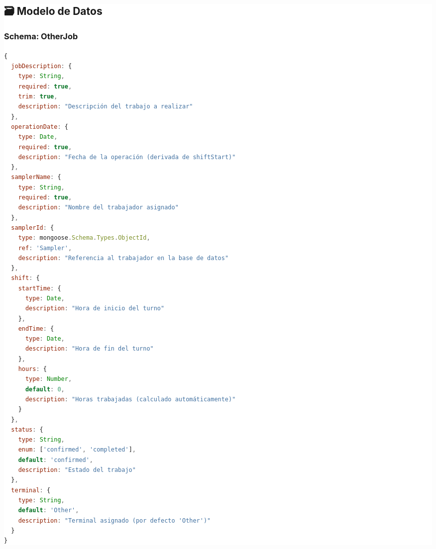 
## 🗃️ **Modelo de Datos**

### **Schema: OtherJob**

```javascript
{
  jobDescription: {
    type: String,
    required: true,
    trim: true,
    description: "Descripción del trabajo a realizar"
  },
  operationDate: {
    type: Date,
    required: true,
    description: "Fecha de la operación (derivada de shiftStart)"
  },
  samplerName: {
    type: String,
    required: true,
    description: "Nombre del trabajador asignado"
  },
  samplerId: {
    type: mongoose.Schema.Types.ObjectId,
    ref: 'Sampler',
    description: "Referencia al trabajador en la base de datos"
  },
  shift: {
    startTime: {
      type: Date,
      description: "Hora de inicio del turno"
    },
    endTime: {
      type: Date,
      description: "Hora de fin del turno"
    },
    hours: {
      type: Number,
      default: 0,
      description: "Horas trabajadas (calculado automáticamente)"
    }
  },
  status: {
    type: String,
    enum: ['confirmed', 'completed'],
    default: 'confirmed',
    description: "Estado del trabajo"
  },
  terminal: {
    type: String,
    default: 'Other',
    description: "Terminal asignado (por defecto 'Other')"
  }
}
```
